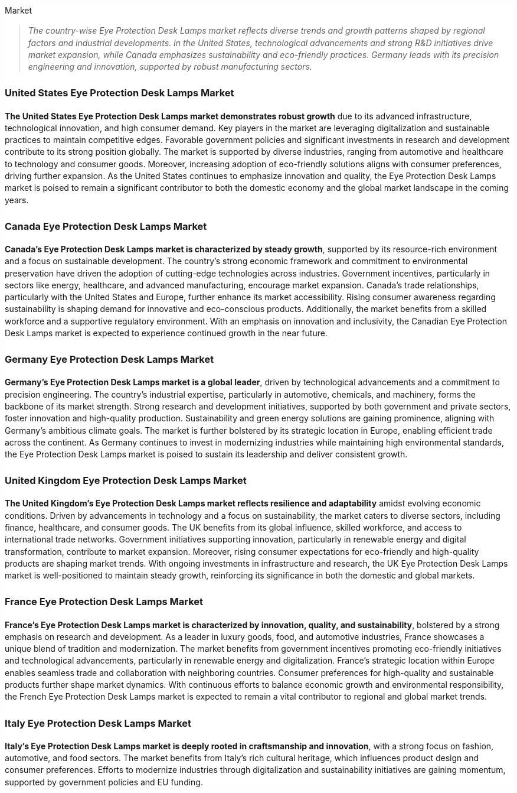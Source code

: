 Market<br /></span></h1><blockquote><p><em><span class="">The country-wise Eye Protection Desk Lamps market reflects diverse trends and growth patterns shaped by regional factors and industrial developments. In the United States, technological advancements and strong R&amp;D initiatives drive market expansion, while Canada emphasizes sustainability and eco-friendly practices. Germany leads with its precision engineering and innovation, supported by robust manufacturing sectors.</span></em></p></blockquote><h3><strong>United States Eye Protection Desk Lamps Market</strong></h3><p><strong>The United States Eye Protection Desk Lamps market demonstrates robust growth</strong> due to its advanced infrastructure, technological innovation, and high consumer demand. Key players in the market are leveraging digitalization and sustainable practices to maintain competitive edges. Favorable government policies and significant investments in research and development contribute to its strong position globally. The market is supported by diverse industries, ranging from automotive and healthcare to technology and consumer goods. Moreover, increasing adoption of eco-friendly solutions aligns with consumer preferences, driving further expansion. As the United States continues to emphasize innovation and quality, the Eye Protection Desk Lamps market is poised to remain a significant contributor to both the domestic economy and the global market landscape in the coming years.</p><h3><strong>Canada Eye Protection Desk Lamps Market</strong></h3><p><strong>Canada&rsquo;s Eye Protection Desk Lamps market is characterized by steady growth</strong>, supported by its resource-rich environment and a focus on sustainable development. The country&rsquo;s strong economic framework and commitment to environmental preservation have driven the adoption of cutting-edge technologies across industries. Government incentives, particularly in sectors like energy, healthcare, and advanced manufacturing, encourage market expansion. Canada&rsquo;s trade relationships, particularly with the United States and Europe, further enhance its market accessibility. Rising consumer awareness regarding sustainability is shaping demand for innovative and eco-conscious products. Additionally, the market benefits from a skilled workforce and a supportive regulatory environment. With an emphasis on innovation and inclusivity, the Canadian Eye Protection Desk Lamps market is expected to experience continued growth in the near future.</p><h3><strong>Germany Eye Protection Desk Lamps Market</strong></h3><p><strong>Germany&rsquo;s Eye Protection Desk Lamps market is a global leader</strong>, driven by technological advancements and a commitment to precision engineering. The country&rsquo;s industrial expertise, particularly in automotive, chemicals, and machinery, forms the backbone of its market strength. Strong research and development initiatives, supported by both government and private sectors, foster innovation and high-quality production. Sustainability and green energy solutions are gaining prominence, aligning with Germany&rsquo;s ambitious climate goals. The market is further bolstered by its strategic location in Europe, enabling efficient trade across the continent. As Germany continues to invest in modernizing industries while maintaining high environmental standards, the Eye Protection Desk Lamps market is poised to sustain its leadership and deliver consistent growth.</p><h3><strong>United Kingdom Eye Protection Desk Lamps Market</strong></h3><p><strong>The United Kingdom&rsquo;s Eye Protection Desk Lamps market reflects resilience and adaptability</strong> amidst evolving economic conditions. Driven by advancements in technology and a focus on sustainability, the market caters to diverse sectors, including finance, healthcare, and consumer goods. The UK benefits from its global influence, skilled workforce, and access to international trade networks. Government initiatives supporting innovation, particularly in renewable energy and digital transformation, contribute to market expansion. Moreover, rising consumer expectations for eco-friendly and high-quality products are shaping market trends. With ongoing investments in infrastructure and research, the UK Eye Protection Desk Lamps market is well-positioned to maintain steady growth, reinforcing its significance in both the domestic and global markets.</p><h3><strong>France Eye Protection Desk Lamps Market</strong></h3><p><strong>France&rsquo;s Eye Protection Desk Lamps market is characterized by innovation, quality, and sustainability</strong>, bolstered by a strong emphasis on research and development. As a leader in luxury goods, food, and automotive industries, France showcases a unique blend of tradition and modernization. The market benefits from government incentives promoting eco-friendly initiatives and technological advancements, particularly in renewable energy and digitalization. France&rsquo;s strategic location within Europe enables seamless trade and collaboration with neighboring countries. Consumer preferences for high-quality and sustainable products further shape market dynamics. With continuous efforts to balance economic growth and environmental responsibility, the French Eye Protection Desk Lamps market is expected to remain a vital contributor to regional and global market trends.</p><h3><strong>Italy Eye Protection Desk Lamps Market</strong></h3><p><strong>Italy&rsquo;s Eye Protection Desk Lamps market is deeply rooted in craftsmanship and innovation</strong>, with a strong focus on fashion, automotive, and food sectors. The market benefits from Italy&rsquo;s rich cultural heritage, which influences product design and consumer preferences. Efforts to modernize industries through digitalization and sustainability initiatives are gaining momentum, supported by government policies and EU funding.